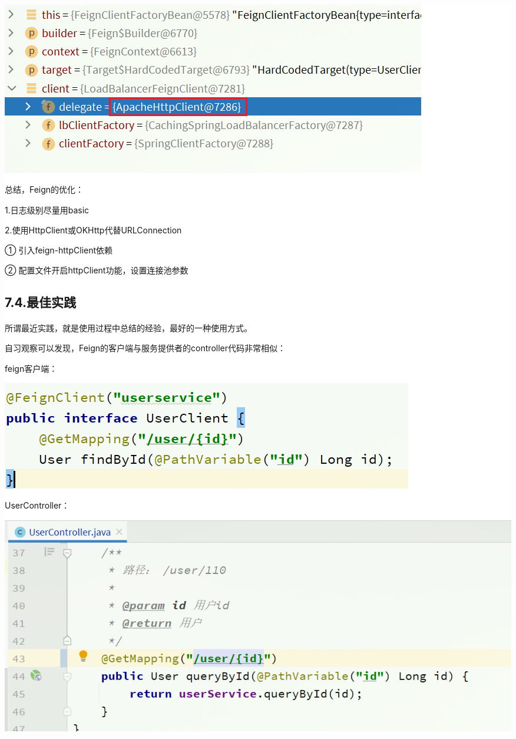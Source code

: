 ![](../../youdaonote-images/image-20210714190041542%201.png)

总结，Feign的优化：

1.日志级别尽量用basic

2.使用HttpClient或OKHttp代替URLConnection

①  引入feign-httpClient依赖

②  配置文件开启httpClient功能，设置连接池参数

## 7.4.最佳实践

所谓最近实践，就是使用过程中总结的经验，最好的一种使用方式。

自习观察可以发现，Feign的客户端与服务提供者的controller代码非常相似：

feign客户端：

![](../../youdaonote-images/image-20210714190542730%201.png)

UserController：

![](../../youdaonote-images/image-20210714190528450%201.png)
